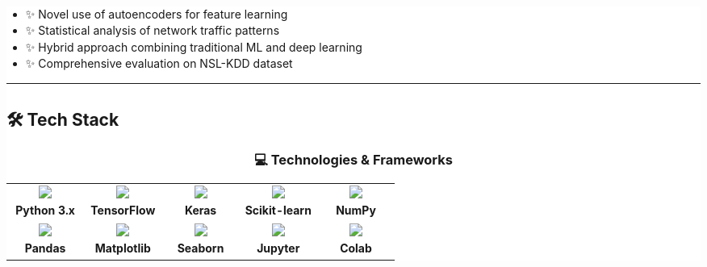 - ✨ Novel use of autoencoders for feature learning
- ✨ Statistical analysis of network traffic patterns
- ✨ Hybrid approach combining traditional ML and deep learning
- ✨ Comprehensive evaluation on NSL-KDD dataset

---

## 🛠️ Tech Stack

<div align="center">

### 💻 Technologies & Frameworks

<table>
<tr>
<td align="center" width="20%">
<img src="https://img.icons8.com/color/96/000000/python.png"/>
<br><b>Python 3.x</b>
</td>
<td align="center" width="20%">
<img src="https://img.icons8.com/color/96/000000/tensorflow.png"/>
<br><b>TensorFlow</b>
</td>
<td align="center" width="20%">
<img src="https://upload.wikimedia.org/wikipedia/commons/a/ae/Keras_logo.svg" width="96"/>
<br><b>Keras</b>
</td>
<td align="center" width="20%">
<img src="https://upload.wikimedia.org/wikipedia/commons/0/05/Scikit_learn_logo_small.svg" width="96"/>
<br><b>Scikit-learn</b>
</td>
<td align="center" width="20%">
<img src="https://img.icons8.com/color/96/000000/numpy.png"/>
<br><b>NumPy</b>
</td>
</tr>
<tr>
<td align="center" width="20%">
<img src="https://img.icons8.com/color/96/000000/pandas.png"/>
<br><b>Pandas</b>
</td>
<td align="center" width="20%">
<img src="https://matplotlib.org/_static/logo2_compressed.svg" width="96"/>
<br><b>Matplotlib</b>
</td>
<td align="center" width="20%">
<img src="https://seaborn.pydata.org/_static/logo-wide-lightbg.svg" width="96"/>
<br><b>Seaborn</b>
</td>
<td align="center" width="20%">
<img src="https://img.icons8.com/fluency/96/000000/jupyter.png"/>
<br><b>Jupyter</b>
</td>
<td align="center" width="20%">
<img src="https://colab.research.google.com/img/colab_favicon_256px.png" width="96"/>
<br><b>Colab</b>
</td>
</tr>